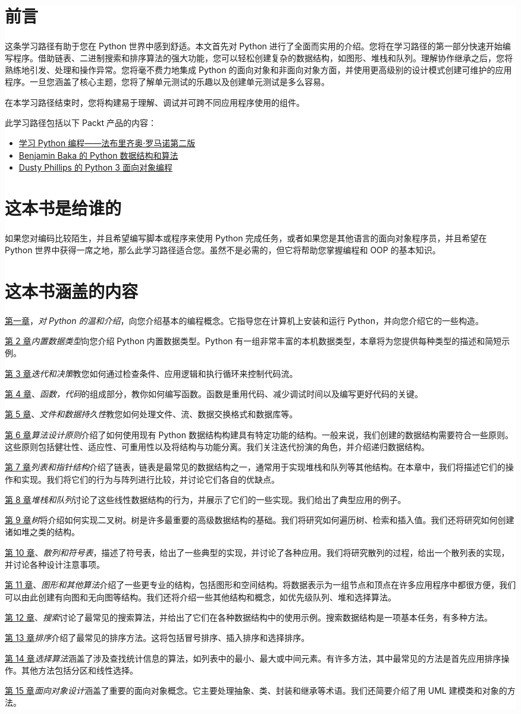 # 前言

这条学习路径有助于您在 Python 世界中感到舒适。本文首先对 Python 进行了全面而实用的介绍。您将在学习路径的第一部分快速开始编写程序。借助链表、二进制搜索和排序算法的强大功能，您可以轻松创建复杂的数据结构，如图形、堆栈和队列。理解协作继承之后，您将熟练地引发、处理和操作异常。您将毫不费力地集成 Python 的面向对象和非面向对象方面，并使用更高级别的设计模式创建可维护的应用程序。一旦您涵盖了核心主题，您将了解单元测试的乐趣以及创建单元测试是多么容易。

在本学习路径结束时，您将构建易于理解、调试并可跨不同应用程序使用的组件。

此学习路径包括以下 Packt 产品的内容：

*   [学习 Python 编程——法布里齐奥·罗马诺第二版](https://www.packtpub.com/application-development/learn-python-programming-second-edition)
*   [Benjamin Baka 的 Python 数据结构和算法](https://www.packtpub.com/application-development/python-data-structures-and-algorithms)
*   [Dusty Phillips 的 Python 3 面向对象编程](https://www.packtpub.com/application-development/python-3-object-oriented-programming-third-edition)

# 这本书是给谁的

如果您对编码比较陌生，并且希望编写脚本或程序来使用 Python 完成任务，或者如果您是其他语言的面向对象程序员，并且希望在 Python 世界中获得一席之地，那么此学习路径适合您。虽然不是必需的，但它将帮助您掌握编程和 OOP 的基本知识。

# 这本书涵盖的内容

[第一章](01.html)，*对 Python 的温和介绍*，向您介绍基本的编程概念。它指导您在计算机上安装和运行 Python，并向您介绍它的一些构造。

[第 2 章](02.html)*内置数据类型*向您介绍 Python 内置数据类型。Python 有一组非常丰富的本机数据类型，本章将为您提供每种类型的描述和简短示例。

[第 3 章](03.html)*迭代和决策*教您如何通过检查条件、应用逻辑和执行循环来控制代码流。

[第 4 章](04.html)、*函数，代码*的组成部分，教你如何编写函数。函数是重用代码、减少调试时间以及编写更好代码的关键。

[第 5 章](05.html)、*文件和数据持久性*教您如何处理文件、流、数据交换格式和数据库等。

[第 6 章](06.html)*算法设计原则*介绍了如何使用现有 Python 数据结构构建具有特定功能的结构。一般来说，我们创建的数据结构需要符合一些原则。这些原则包括健壮性、适应性、可重用性以及将结构与功能分离。我们关注迭代扮演的角色，并介绍递归数据结构。

[第 7 章](07.html)*列表和指针结构*介绍了链表，链表是最常见的数据结构之一，通常用于实现堆栈和队列等其他结构。在本章中，我们将描述它们的操作和实现。我们将它们的行为与阵列进行比较，并讨论它们各自的优缺点。

[第 8 章](08.html)*堆栈和队列*讨论了这些线性数据结构的行为，并展示了它们的一些实现。我们给出了典型应用的例子。

[第 9 章](09.html)*树*将介绍如何实现二叉树。树是许多最重要的高级数据结构的基础。我们将研究如何遍历树、检索和插入值。我们还将研究如何创建诸如堆之类的结构。

[第 10 章](10.html)、*散列和符号表*，描述了符号表，给出了一些典型的实现，并讨论了各种应用。我们将研究散列的过程，给出一个散列表的实现，并讨论各种设计注意事项。

[第 11 章](11.html)、*图形和其他算法*介绍了一些更专业的结构，包括图形和空间结构。将数据表示为一组节点和顶点在许多应用程序中都很方便，我们可以由此创建有向图和无向图等结构。我们还将介绍一些其他结构和概念，如优先级队列、堆和选择算法。

[第 12 章](12.html)、*搜索*讨论了最常见的搜索算法，并给出了它们在各种数据结构中的使用示例。搜索数据结构是一项基本任务，有多种方法。

[第 13 章](13.html)*排序*介绍了最常见的排序方法。这将包括冒号排序、插入排序和选择排序。

[第 14 章](14.html)*选择算法*涵盖了涉及查找统计信息的算法，如列表中的最小、最大或中间元素。有许多方法，其中最常见的方法是首先应用排序操作。其他方法包括分区和线性选择。

[第 15 章](15.html)*面向对象设计*涵盖了重要的面向对象概念。它主要处理抽象、类、封装和继承等术语。我们还简要介绍了用 UML 建模类和对象的方法。
